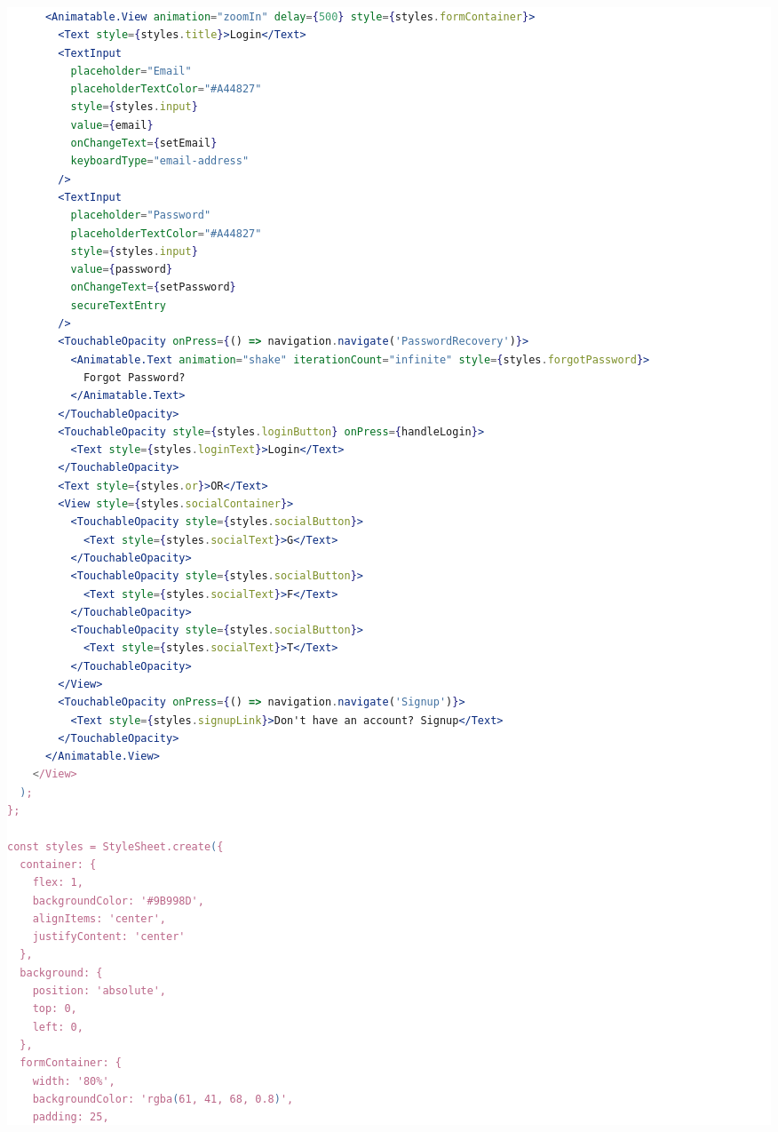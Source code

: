 ```jsx
      <Animatable.View animation="zoomIn" delay={500} style={styles.formContainer}>
        <Text style={styles.title}>Login</Text>
        <TextInput
          placeholder="Email"
          placeholderTextColor="#A44827"
          style={styles.input}
          value={email}
          onChangeText={setEmail}
          keyboardType="email-address"
        />
        <TextInput
          placeholder="Password"
          placeholderTextColor="#A44827"
          style={styles.input}
          value={password}
          onChangeText={setPassword}
          secureTextEntry
        />
        <TouchableOpacity onPress={() => navigation.navigate('PasswordRecovery')}>
          <Animatable.Text animation="shake" iterationCount="infinite" style={styles.forgotPassword}>
            Forgot Password?
          </Animatable.Text>
        </TouchableOpacity>
        <TouchableOpacity style={styles.loginButton} onPress={handleLogin}>
          <Text style={styles.loginText}>Login</Text>
        </TouchableOpacity>
        <Text style={styles.or}>OR</Text>
        <View style={styles.socialContainer}>
          <TouchableOpacity style={styles.socialButton}>
            <Text style={styles.socialText}>G</Text>
          </TouchableOpacity>
          <TouchableOpacity style={styles.socialButton}>
            <Text style={styles.socialText}>F</Text>
          </TouchableOpacity>
          <TouchableOpacity style={styles.socialButton}>
            <Text style={styles.socialText}>T</Text>
          </TouchableOpacity>
        </View>
        <TouchableOpacity onPress={() => navigation.navigate('Signup')}>
          <Text style={styles.signupLink}>Don't have an account? Signup</Text>
        </TouchableOpacity>
      </Animatable.View>
    </View>
  );
};

const styles = StyleSheet.create({
  container: {
    flex: 1,
    backgroundColor: '#9B998D',
    alignItems: 'center',
    justifyContent: 'center'
  },
  background: {
    position: 'absolute',
    top: 0,
    left: 0,
  },
  formContainer: {
    width: '80%',
    backgroundColor: 'rgba(61, 41, 68, 0.8)',
    padding: 25,
```
